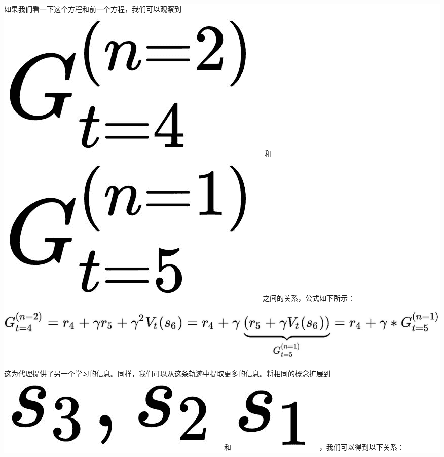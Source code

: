 如果我们看一下这个方程和前一个方程，我们可以观察到 ![](img/00270.jpeg) 和 ![](img/00271.jpeg)之间的关系，公式如下所示：

![](img/00272.jpeg)

这为代理提供了另一个学习的信息。同样，我们可以从这条轨迹中提取更多的信息。将相同的概念扩展到 ![](img/00273.jpeg) 和 ![](img/00274.jpeg)，我们可以得到以下关系：
